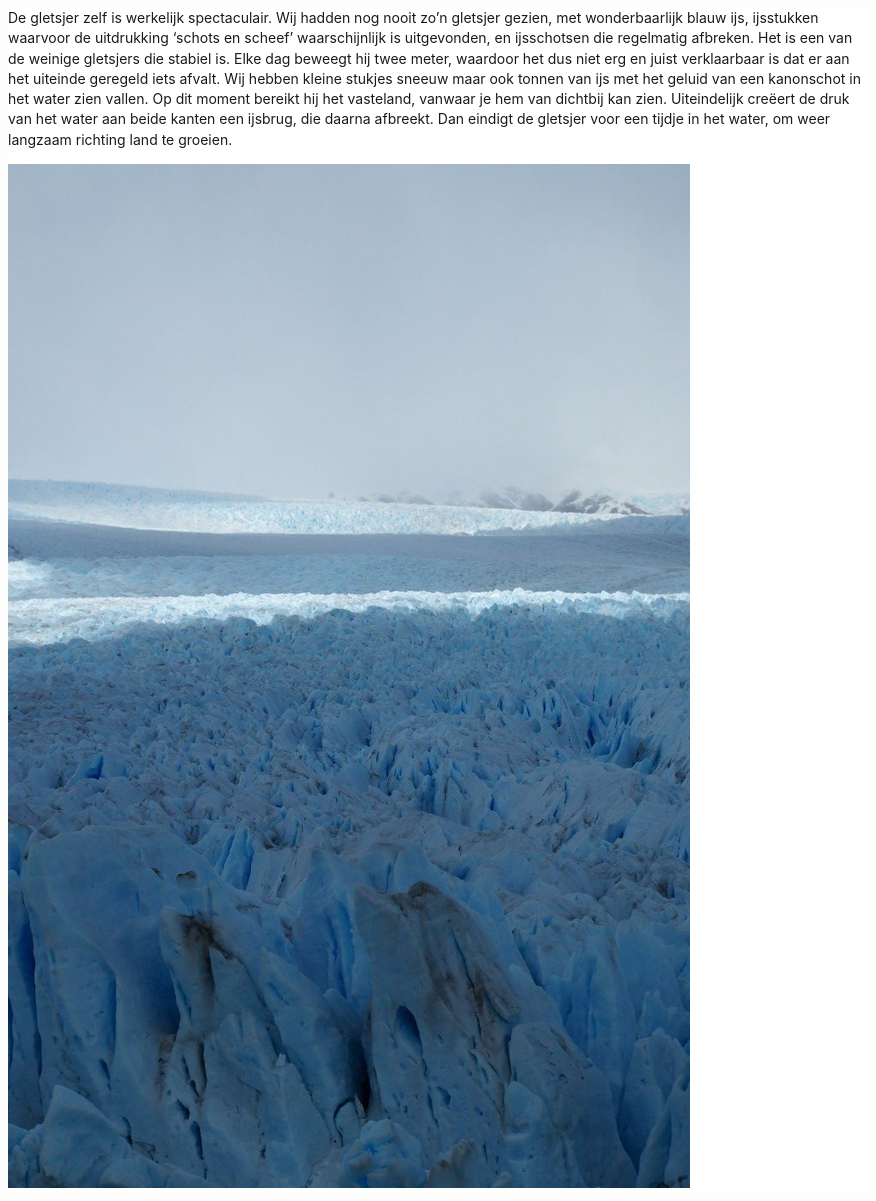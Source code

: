 De gletsjer zelf is werkelijk spectaculair. Wij hadden nog nooit zo’n gletsjer gezien, met wonderbaarlijk blauw ijs, ijsstukken waarvoor de uitdrukking ‘schots en scheef’ waarschijnlijk is uitgevonden, en ijsschotsen die regelmatig afbreken. Het is een van de weinige gletsjers die stabiel is. Elke dag beweegt hij twee meter, waardoor het dus niet erg en juist verklaarbaar is dat er aan het uiteinde geregeld iets afvalt. Wij hebben kleine stukjes sneeuw maar ook tonnen van ijs met het geluid van een kanonschot in het water zien vallen. Op dit moment bereikt hij het vasteland, vanwaar je hem van dichtbij kan zien. Uiteindelijk creëert de druk van het water aan beide kanten een ijsbrug, die daarna afbreekt. Dan eindigt de gletsjer voor een tijdje in het water, om weer langzaam richting land te groeien.

![](images/PC170291-e1514547001109.jpg)